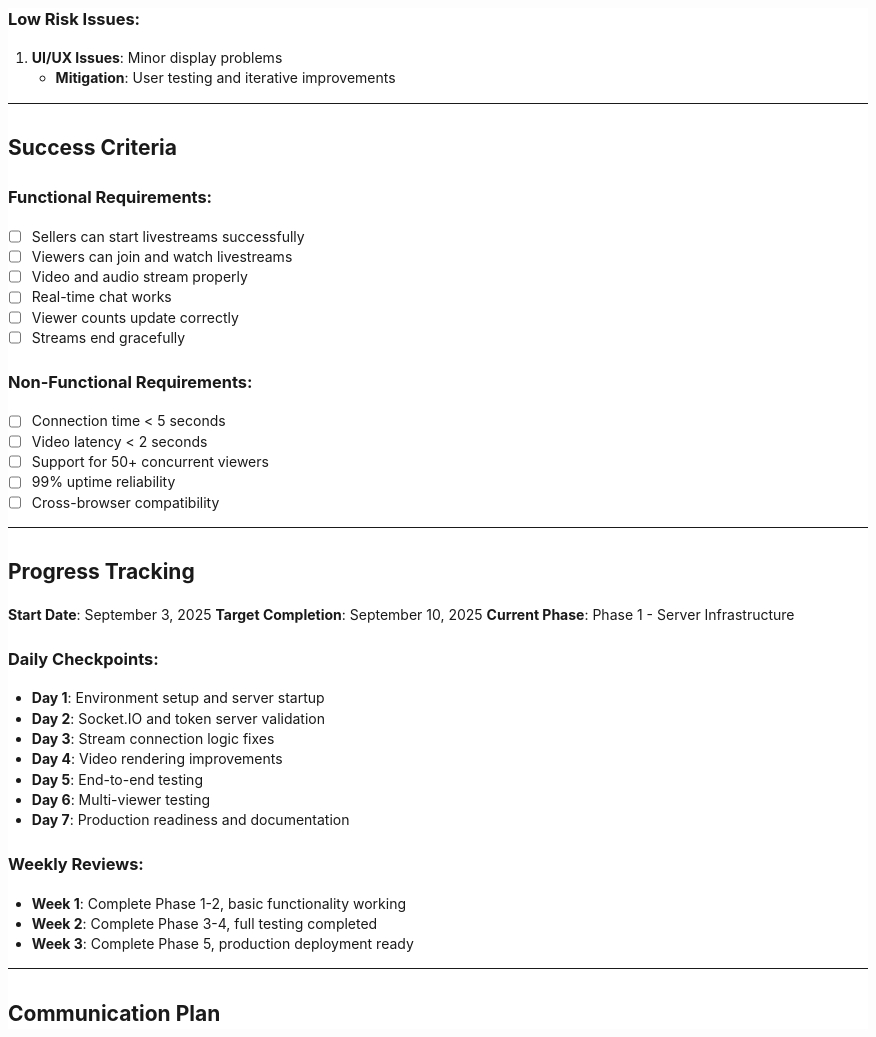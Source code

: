 ### Low Risk Issues:
1. **UI/UX Issues**: Minor display problems
   - **Mitigation**: User testing and iterative improvements

---

## Success Criteria

### Functional Requirements:
- [ ] Sellers can start livestreams successfully
- [ ] Viewers can join and watch livestreams
- [ ] Video and audio stream properly
- [ ] Real-time chat works
- [ ] Viewer counts update correctly
- [ ] Streams end gracefully

### Non-Functional Requirements:
- [ ] Connection time < 5 seconds
- [ ] Video latency < 2 seconds
- [ ] Support for 50+ concurrent viewers
- [ ] 99% uptime reliability
- [ ] Cross-browser compatibility

---

## Progress Tracking

**Start Date**: September 3, 2025
**Target Completion**: September 10, 2025
**Current Phase**: Phase 1 - Server Infrastructure

### Daily Checkpoints:
- **Day 1**: Environment setup and server startup
- **Day 2**: Socket.IO and token server validation
- **Day 3**: Stream connection logic fixes
- **Day 4**: Video rendering improvements
- **Day 5**: End-to-end testing
- **Day 6**: Multi-viewer testing
- **Day 7**: Production readiness and documentation

### Weekly Reviews:
- **Week 1**: Complete Phase 1-2, basic functionality working
- **Week 2**: Complete Phase 3-4, full testing completed
- **Week 3**: Complete Phase 5, production deployment ready

---

## Communication Plan
